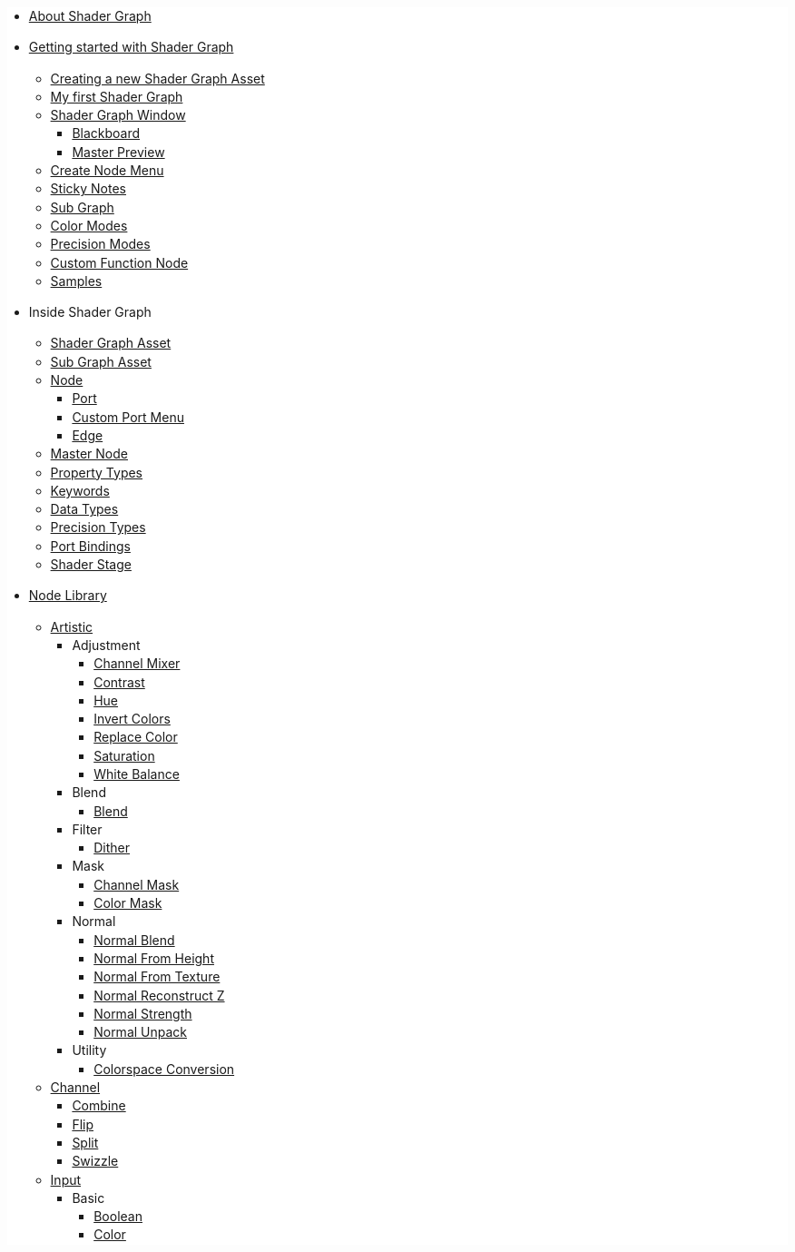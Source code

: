 * [About Shader Graph](index)
* [Getting started with Shader Graph](Getting-Started)  
    * [Creating a new Shader Graph Asset](Create-Shader-Graph) 
    * [My first Shader Graph](First-Shader-Graph) 
    * [Shader Graph Window](Shader-Graph-Window)  
        * [Blackboard](Blackboard)  
        * [Master Preview](Master-Preview) 
    * [Create Node Menu](Create-Node-Menu)
    * [Sticky Notes](Sticky-Notes)
    * [Sub Graph](Sub-graph)     
    * [Color Modes](Color-Modes)
    * [Precision Modes](Precision-Modes)
    * [Custom Function Node](Custom-Function-Node)
    * [Samples](ShaderGraph-Samples.md)
* Inside Shader Graph  
    * [Shader Graph Asset](Shader-Graph-Asset) 
    * [Sub Graph Asset](Sub-graph-Asset)
    * [Node](Node) 
        * [Port](Port)  
        * [Custom Port Menu](Custom-Port-Menu)
        * [Edge](Edge)  
    * [Master Node](Master-Node)
    * [Property Types](Property-Types) 
    * [Keywords](Keywords) 
    * [Data Types](Data-Types)
    * [Precision Types](Precision-Types)  
    * [Port Bindings](Port-Bindings)  
    * [Shader Stage](Shader-Stage)

* [Node Library](Node-Library)
    * [Artistic](Artistic-Nodes) 
        * Adjustment 
            * [Channel Mixer](Channel-Mixer-Node)  
            * [Contrast](Contrast-Node)
            * [Hue](Hue-Node)  
            * [Invert Colors](Invert-Colors-Node)  
            * [Replace Color](Replace-Color-Node)  
            * [Saturation](Saturation-Node)  
            * [White Balance](White-Balance-Node)  
        * Blend
            * [Blend](Blend-Node)
        * Filter   
            * [Dither](Dither-Node)
        * Mask  
            * [Channel Mask](Channel-Mask-Node)  
            * [Color Mask](Color-Mask-Node) 
        * Normal 
            * [Normal Blend](Normal-Blend-Node) 
            * [Normal From Height](Normal-From-Height-Node) 
            * [Normal From Texture](Normal-From-Texture-Node) 
            * [Normal Reconstruct Z](Normal-Reconstruct-Z-Node)
            * [Normal Strength](Normal-Strength-Node) 
            * [Normal Unpack](Normal-Unpack-Node) 
        * Utility
            * [Colorspace Conversion](Colorspace-Conversion-Node)  
    * [Channel](Channel-Nodes)
        * [Combine](Combine-Node)  
        * [Flip](Flip-Node)  
        * [Split](Split-Node)  
        * [Swizzle](Swizzle-Node)  
    * [Input](Input-Nodes) 
        * Basic
            * [Boolean](Boolean-Node)  
            * [Color](Color-Node)  